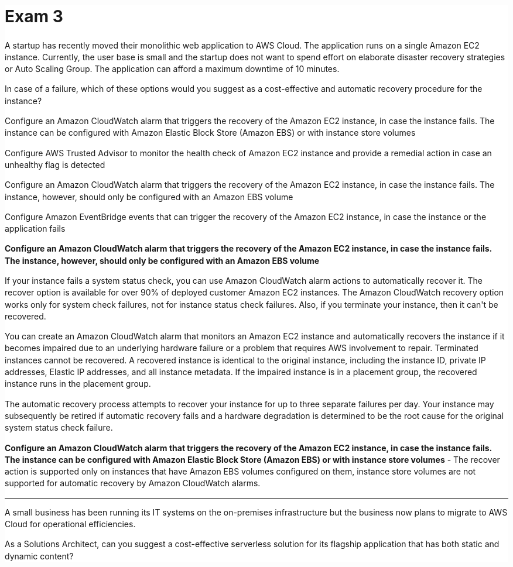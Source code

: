 # Exam 3

A startup has recently moved their monolithic web application to AWS Cloud. The application runs on a single Amazon EC2 instance. Currently, the user base is small and the startup does not want to spend effort on elaborate disaster recovery strategies or Auto Scaling Group. The application can afford a maximum downtime of 10 minutes.

In case of a failure, which of these options would you suggest as a cost-effective and automatic recovery procedure for the instance?

Configure an Amazon CloudWatch alarm that triggers the recovery of the Amazon EC2 instance, in case the instance fails. The instance can be configured with Amazon Elastic Block Store (Amazon EBS) or with instance store volumes

Configure AWS Trusted Advisor to monitor the health check of Amazon EC2 instance and provide a remedial action in case an unhealthy flag is detected

Configure an Amazon CloudWatch alarm that triggers the recovery of the Amazon EC2 instance, in case the instance fails. The instance, however, should only be configured with an Amazon EBS volume

Configure Amazon EventBridge events that can trigger the recovery of the Amazon EC2 instance, in case the instance or the application fails

**Configure an Amazon CloudWatch alarm that triggers the recovery of the Amazon EC2 instance, in case the instance fails. The instance, however, should only be configured with an Amazon EBS volume**

If your instance fails a system status check, you can use Amazon CloudWatch alarm actions to automatically recover it. The recover option is available for over 90% of deployed customer Amazon EC2 instances. The Amazon CloudWatch recovery option works only for system check failures, not for instance status check failures. Also, if you terminate your instance, then it can't be recovered.

You can create an Amazon CloudWatch alarm that monitors an Amazon EC2 instance and automatically recovers the instance if it becomes impaired due to an underlying hardware failure or a problem that requires AWS involvement to repair. Terminated instances cannot be recovered. A recovered instance is identical to the original instance, including the instance ID, private IP addresses, Elastic IP addresses, and all instance metadata. If the impaired instance is in a placement group, the recovered instance runs in the placement group.

The automatic recovery process attempts to recover your instance for up to three separate failures per day. Your instance may subsequently be retired if automatic recovery fails and a hardware degradation is determined to be the root cause for the original system status check failure.

**Configure an Amazon CloudWatch alarm that triggers the recovery of the Amazon EC2 instance, in case the instance fails. The instance can be configured with Amazon Elastic Block Store (Amazon EBS) or with instance store volumes** - The recover action is supported only on instances that have Amazon EBS volumes configured on them, instance store volumes are not supported for automatic recovery by Amazon CloudWatch alarms.

---

A small business has been running its IT systems on the on-premises infrastructure but the business now plans to migrate to AWS Cloud for operational efficiencies.

As a Solutions Architect, can you suggest a cost-effective serverless solution for its flagship application that has both static and dynamic content?
